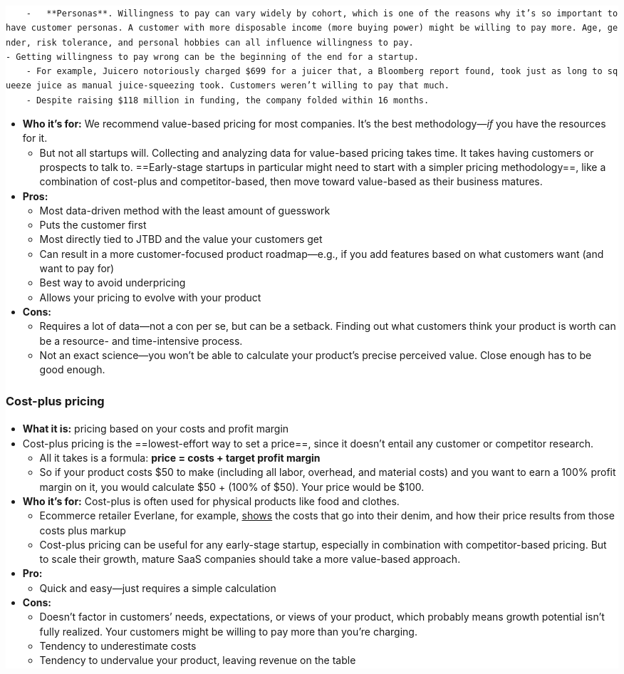 		-   **Personas**. Willingness to pay can vary widely by cohort, which is one of the reasons why it’s so important to have customer personas. A customer with more disposable income (more buying power) might be willing to pay more. Age, gender, risk tolerance, and personal hobbies can all influence willingness to pay.
	- Getting willingness to pay wrong can be the beginning of the end for a startup. 
		- For example, Juicero notoriously charged $699 for a juicer that, a Bloomberg report found, took just as long to squeeze juice as manual juice-squeezing took. Customers weren’t willing to pay that much. 
		- Despite raising $118 million in funding, the company folded within 16 months.
- **Who it’s for:** We recommend value-based pricing for most companies. It’s the best methodology—_if_ you have the resources for it.
	- But not all startups will. Collecting and analyzing data for value-based pricing takes time. It takes having customers or prospects to talk to. ==Early-stage startups in particular might need to start with a simpler pricing methodology==, like a combination of cost-plus and competitor-based, then move toward value-based as their business matures.
- **Pros:**
	-   Most data-driven method with the least amount of guesswork
	-   Puts the customer first
	-   Most directly tied to JTBD and the value your customers get
	-   Can result in a more customer-focused product roadmap—e.g., if you add features based on what customers want (and want to pay for)
	-   Best way to avoid underpricing
	-   Allows your pricing to evolve with your product
- **Cons:**
	-   Requires a lot of data—not a con per se, but can be a setback. Finding out what customers think your product is worth can be a resource- and time-intensive process.
	-   Not an exact science—you won’t be able to calculate your product’s precise perceived value. Close enough has to be good enough.

### Cost-plus pricing
- **What it is:** pricing based on your costs and profit margin
- Cost-plus pricing is the ==lowest-effort way to set a price==, since it doesn’t entail any customer or competitor research. 
	- All it takes is a formula: **price = costs + target profit margin**
	- So if your product costs $50 to make (including all labor, overhead, and material costs) and you want to earn a 100% profit margin on it, you would calculate $50 + (100% of $50). Your price would be $100.
- **Who it’s for:** Cost-plus is often used for physical products like food and clothes. 
	- Ecommerce retailer Everlane, for example, [shows](https://www.everlane.com/about) the costs that go into their denim, and how their price results from those costs plus markup
	- Cost-plus pricing can be useful for any early-stage startup, especially in combination with competitor-based pricing. But to scale their growth, mature SaaS companies should take a more value-based approach.
- **Pro:**
	-   Quick and easy—just requires a simple calculation
- **Cons:**
	-   Doesn’t factor in customers’ needs, expectations, or views of your product, which probably means growth potential isn’t fully realized. Your customers might be willing to pay more than you’re charging.
	-   Tendency to underestimate costs
	-   Tendency to undervalue your product, leaving revenue on the table
